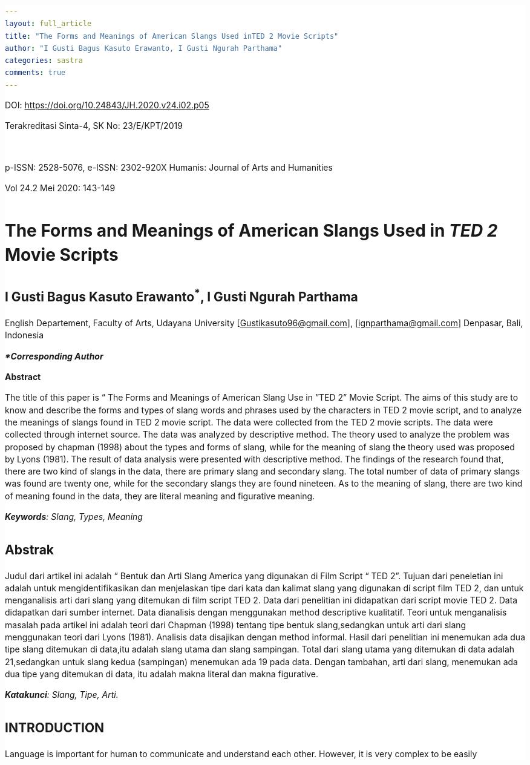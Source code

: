 ```yaml
---
layout: full_article
title: "The Forms and Meanings of American Slangs Used inTED 2 Movie Scripts"
author: "I Gusti Bagus Kasuto Erawanto, I Gusti Ngurah Parthama"
categories: sastra
comments: true
---
```


<div>
<p><span class="font2">DOI: </span><a href="https://doi.org/10.24843/JH.2020.v24.i02.p05"><span class="font2">https://doi.org/10.24843/JH.2020.v24.i02.p05</span></a></p>
<p><span class="font2">Terakreditasi Sinta-4, SK No: 23/E/KPT/2019</span></p>
</div><br clear="all">
<p><span class="font2">p-ISSN: 2528-5076, e-ISSN: 2302-920X Humanis: Journal of Arts and Humanities</span></p>
<p><span class="font2">Vol 24.2 Mei 2020: 143-149</span></p><a name="caption1"></a>
<h1><a name="bookmark0"></a><span class="font5" style="font-weight:bold;"><a name="bookmark1"></a>The Forms and Meanings of American Slangs Used in </span><span class="font5" style="font-weight:bold;font-style:italic;">TED 2 </span><span class="font5" style="font-weight:bold;">Movie Scripts</span></h1>
<h2><a name="bookmark2"></a><span class="font4" style="font-weight:bold;"><a name="bookmark3"></a>I Gusti Bagus Kasuto Erawanto<sup>*</sup>, I Gusti Ngurah Parthama</span></h2>
<p><span class="font4">English Departement, Faculty of Arts, Udayana University [</span><a href="mailto:Gustikasuto96@gmail.com"><span class="font4">Gustikasuto96@gmail.com</span></a><span class="font4">], [</span><a href="mailto:ignparthama@gmail.com"><span class="font4">ignparthama@gmail.com</span></a><span class="font4">] Denpasar, Bali, Indonesia</span></p>
<p><span class="font4" style="font-weight:bold;font-style:italic;">*Corresponding Author</span></p>
<p><span class="font3" style="font-weight:bold;">Abstract</span></p>
<p><span class="font3">The title of this paper is “ The Forms and Meanings of American Slang Use in ”TED 2” Movie Script. The aims of this study are to know and describe the forms and types of slang words and phrases used by the characters in TED 2 movie script, and to analyze the meanings of slangs found in TED 2 movie script. The data were collected from the TED 2 movie scripts. The data were collected through internet source. The data was analyzed by descriptive method. The theory used to analyze the problem was proposed by chapman (1998) about the types and forms of slang, while for the meaning of slang the theory used was proposed by Lyons (1981). The result of data analysis were presented with descriptive method. The findings of the research found that, there are two kind of slangs in the data, there are primary slang and secondary slang. The total number of data of primary slangs was found are twenty one, while for the secondary slangs they are found nineteen. As to the meaning of slang, there are two kind of meaning found in the data, they are literal meaning and figurative meaning.</span></p>
<p><span class="font3" style="font-weight:bold;font-style:italic;">Keywords</span><span class="font3" style="font-style:italic;">: Slang, Types, Meaning</span></p>
<h2><a name="bookmark4"></a><span class="font4" style="font-weight:bold;"><a name="bookmark5"></a>Abstrak</span></h2>
<p><span class="font3">Judul dari artikel ini adalah “ Bentuk dan Arti Slang America yang digunakan di Film Script “ TED 2”. Tujuan dari peneletian ini adalah untuk mengidentifikasikan dan menjelaskan tipe dari kata dan kalimat slang yang digunakan di script film TED 2, dan untuk menganalisis arti dari slang yang ditemukan di film script TED 2. Data dari penelitian ini didapatkan dari script movie TED 2. Data didapatkan dari sumber internet. Data dianalisis dengan menggunakan method descriptive kualitatif. Teori untuk menganalisis masalah pada artikel ini adalah teori dari Chapman (1998) tentang tipe bentuk slang,sedangkan untuk arti dari slang menggunakan teori dari Lyons (1981). Analisis data disajikan dengan method informal. Hasil dari penelitian ini menemukan ada dua tipe slang ditemukan di data,itu adalah slang utama dan slang sampingan. Total dari slang utama yang ditemukan di data adalah 21,sedangkan untuk slang kedua (sampingan) menemukan ada 19 pada data. Dengan tambahan, arti dari slang, menemukan ada dua tipe yang ditemukan di data, itu adalah makna literal dan makna figurative.</span></p>
<p><span class="font3" style="font-weight:bold;font-style:italic;">Katakunci</span><span class="font3" style="font-style:italic;">: Slang, Tipe, Arti.</span></p>
<h2><a name="bookmark6"></a><span class="font4" style="font-weight:bold;"><a name="bookmark7"></a>INTRODUCTION</span></h2>
<p><span class="font4">Language is important for human to communicate and understand each other. However, it is very complex to be easily</span></p>